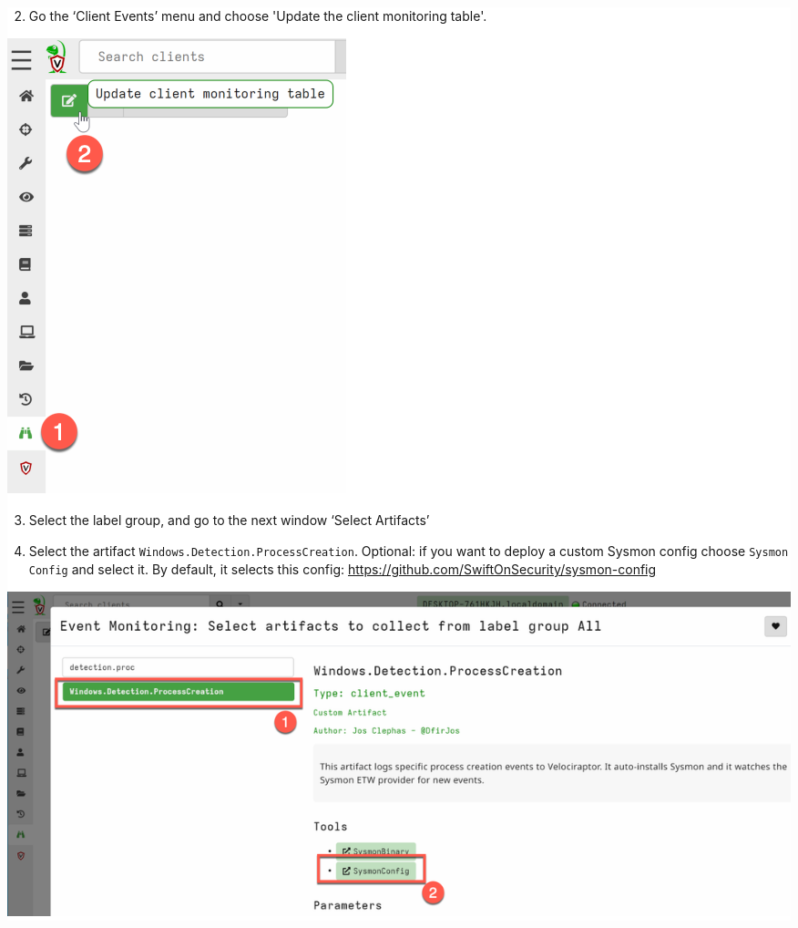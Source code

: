 2.  Go the ‘Client Events’ menu and choose 'Update the client monitoring table'.

![](images/1.png)

3. Select the label group, and go to the next window ‘Select
   Artifacts’

4. Select the artifact `Windows.Detection.ProcessCreation`. Optional:
   if you want to deploy a custom Sysmon config choose `SysmonConfig`
   and select it. By default, it selects this config:
   https://github.com/SwiftOnSecurity/sysmon-config

![](images/12.png)
